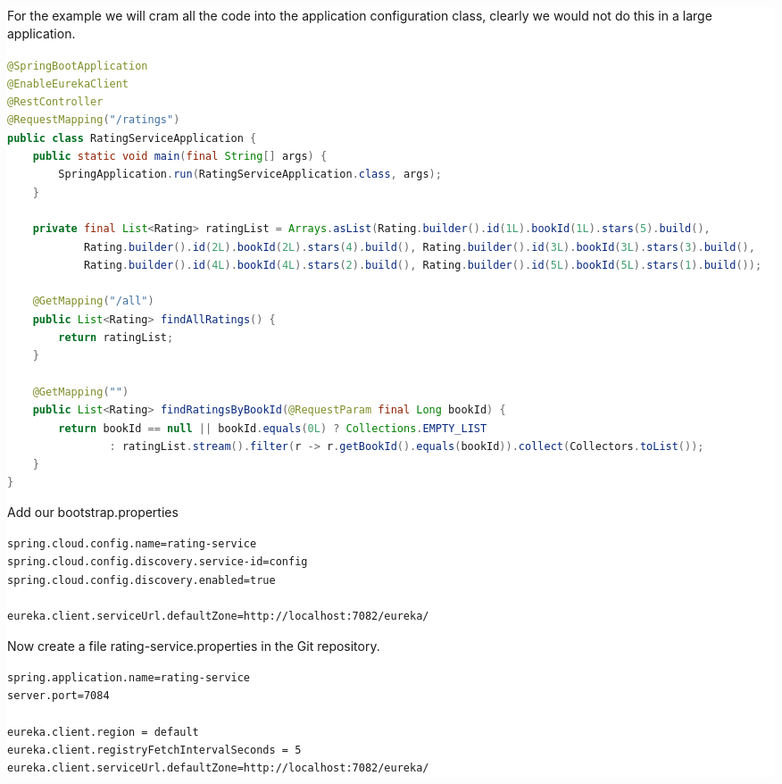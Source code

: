 For the example we will cram all the code into the application configuration class, clearly we would not do this in a large application.

```java
@SpringBootApplication
@EnableEurekaClient
@RestController
@RequestMapping("/ratings")
public class RatingServiceApplication {
    public static void main(final String[] args) {
        SpringApplication.run(RatingServiceApplication.class, args);
    }

    private final List<Rating> ratingList = Arrays.asList(Rating.builder().id(1L).bookId(1L).stars(5).build(),
            Rating.builder().id(2L).bookId(2L).stars(4).build(), Rating.builder().id(3L).bookId(3L).stars(3).build(),
            Rating.builder().id(4L).bookId(4L).stars(2).build(), Rating.builder().id(5L).bookId(5L).stars(1).build());

    @GetMapping("/all")
    public List<Rating> findAllRatings() {
        return ratingList;
    }

    @GetMapping("")
    public List<Rating> findRatingsByBookId(@RequestParam final Long bookId) {
        return bookId == null || bookId.equals(0L) ? Collections.EMPTY_LIST
                : ratingList.stream().filter(r -> r.getBookId().equals(bookId)).collect(Collectors.toList());
    }
}
```

Add our bootstrap.properties

```properties
spring.cloud.config.name=rating-service
spring.cloud.config.discovery.service-id=config
spring.cloud.config.discovery.enabled=true

eureka.client.serviceUrl.defaultZone=http://localhost:7082/eureka/
```

Now create a file rating-service.properties in the Git repository.

```properties
spring.application.name=rating-service
server.port=7084

eureka.client.region = default
eureka.client.registryFetchIntervalSeconds = 5
eureka.client.serviceUrl.defaultZone=http://localhost:7082/eureka/
```

